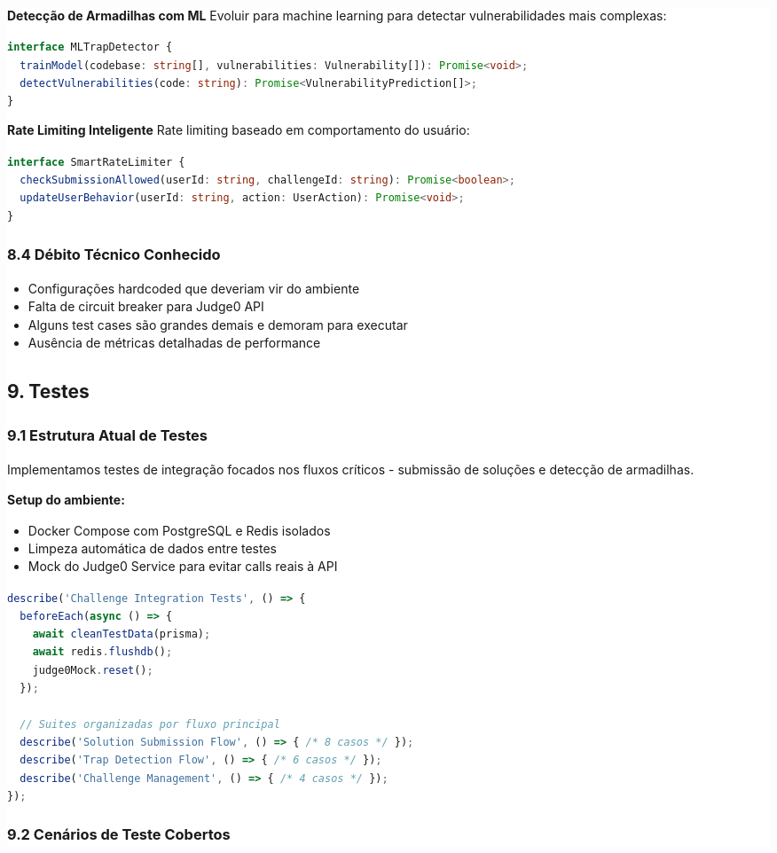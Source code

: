 **Detecção de Armadilhas com ML**
Evoluir para machine learning para detectar vulnerabilidades mais complexas:

```typescript
interface MLTrapDetector {
  trainModel(codebase: string[], vulnerabilities: Vulnerability[]): Promise<void>;
  detectVulnerabilities(code: string): Promise<VulnerabilityPrediction[]>;
}
```

**Rate Limiting Inteligente**
Rate limiting baseado em comportamento do usuário:

```typescript
interface SmartRateLimiter {
  checkSubmissionAllowed(userId: string, challengeId: string): Promise<boolean>;
  updateUserBehavior(userId: string, action: UserAction): Promise<void>;
}
```

### 8.4 Débito Técnico Conhecido

- Configurações hardcoded que deveriam vir do ambiente
- Falta de circuit breaker para Judge0 API
- Alguns test cases são grandes demais e demoram para executar
- Ausência de métricas detalhadas de performance

## 9. Testes

### 9.1 Estrutura Atual de Testes

Implementamos testes de integração focados nos fluxos críticos - submissão de soluções e detecção de armadilhas.

**Setup do ambiente:**
- Docker Compose com PostgreSQL e Redis isolados
- Limpeza automática de dados entre testes
- Mock do Judge0 Service para evitar calls reais à API

```typescript
describe('Challenge Integration Tests', () => {
  beforeEach(async () => {
    await cleanTestData(prisma);
    await redis.flushdb();
    judge0Mock.reset();
  });

  // Suites organizadas por fluxo principal
  describe('Solution Submission Flow', () => { /* 8 casos */ });
  describe('Trap Detection Flow', () => { /* 6 casos */ });
  describe('Challenge Management', () => { /* 4 casos */ });
});
```

### 9.2 Cenários de Teste Cobertos
